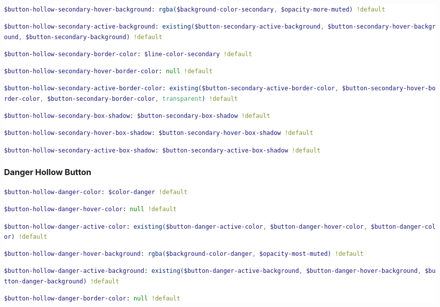 ``` sass
$button-hollow-secondary-hover-background: rgba($background-color-secondary, $opacity-more-muted) !default
```

``` sass
$button-hollow-secondary-active-background: existing($button-secondary-active-background, $button-secondary-hover-background, $button-secondary-background) !default
```

``` sass
$button-hollow-secondary-border-color: $line-color-secondary !default
```

``` sass
$button-hollow-secondary-hover-border-color: null !default
```

``` sass
$button-hollow-secondary-active-border-color: existing($button-secondary-active-border-color, $button-secondary-hover-border-color, $button-secondary-border-color, transparent) !default
```

``` sass
$button-hollow-secondary-box-shadow: $button-secondary-box-shadow !default
```

``` sass
$button-hollow-secondary-hover-box-shadow: $button-secondary-hover-box-shadow !default
```

``` sass
$button-hollow-secondary-active-box-shadow: $button-secondary-active-box-shadow !default
```

### Danger Hollow Button

``` sass
$button-hollow-danger-color: $color-danger !default
```

``` sass
$button-hollow-danger-hover-color: null !default
```

``` sass
$button-hollow-danger-active-color: existing($button-danger-active-color, $button-danger-hover-color, $button-danger-color) !default
```

``` sass
$button-hollow-danger-hover-background: rgba($background-color-danger, $opacity-most-muted) !default
```

``` sass
$button-hollow-danger-active-background: existing($button-danger-active-background, $button-danger-hover-background, $button-danger-background) !default
```

``` sass
$button-hollow-danger-border-color: null !default
```
